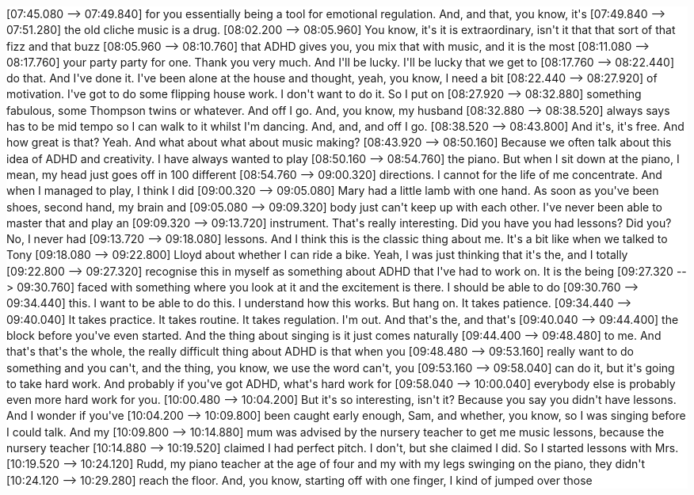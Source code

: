 [07:45.080 --> 07:49.840]  for you essentially being a tool for emotional regulation. And, and that, you know, it's
[07:49.840 --> 07:51.280]  the old cliche music is a drug.
[08:02.200 --> 08:05.960]  You know, it's it is extraordinary, isn't it that that sort of that fizz and that buzz
[08:05.960 --> 08:10.760]  that ADHD gives you, you mix that with music, and it is the most
[08:11.080 --> 08:17.760]  your party party for one. Thank you very much. And I'll be lucky. I'll be lucky that we get to
[08:17.760 --> 08:22.440]  do that. And I've done it. I've been alone at the house and thought, yeah, you know, I need a bit
[08:22.440 --> 08:27.920]  of motivation. I've got to do some flipping house work. I don't want to do it. So I put on
[08:27.920 --> 08:32.880]  something fabulous, some Thompson twins or whatever. And off I go. And, you know, my husband
[08:32.880 --> 08:38.520]  always says has to be mid tempo so I can walk to it whilst I'm dancing. And, and, and off I go.
[08:38.520 --> 08:43.800]  And it's, it's free. And how great is that? Yeah. And what about what about music making?
[08:43.920 --> 08:50.160]  Because we often talk about this idea of ADHD and creativity. I have always wanted to play
[08:50.160 --> 08:54.760]  the piano. But when I sit down at the piano, I mean, my head just goes off in 100 different
[08:54.760 --> 09:00.320]  directions. I cannot for the life of me concentrate. And when I managed to play, I think I did
[09:00.320 --> 09:05.080]  Mary had a little lamb with one hand. As soon as you've been shoes, second hand, my brain and
[09:05.080 --> 09:09.320]  body just can't keep up with each other. I've never been able to master that and play an
[09:09.320 --> 09:13.720]  instrument. That's really interesting. Did you have you had lessons? Did you? No, I never had
[09:13.720 --> 09:18.080]  lessons. And I think this is the classic thing about me. It's a bit like when we talked to Tony
[09:18.080 --> 09:22.800]  Lloyd about whether I can ride a bike. Yeah, I was just thinking that it's the, and I totally
[09:22.800 --> 09:27.320]  recognise this in myself as something about ADHD that I've had to work on. It is the being
[09:27.320 --> 09:30.760]  faced with something where you look at it and the excitement is there. I should be able to do
[09:30.760 --> 09:34.440]  this. I want to be able to do this. I understand how this works. But hang on. It takes patience.
[09:34.440 --> 09:40.040]  It takes practice. It takes routine. It takes regulation. I'm out. And that's the, and that's
[09:40.040 --> 09:44.400]  the block before you've even started. And the thing about singing is it just comes naturally
[09:44.400 --> 09:48.480]  to me. And that's that's the whole, the really difficult thing about ADHD is that when you
[09:48.480 --> 09:53.160]  really want to do something and you can't, and the thing, you know, we use the word can't, you
[09:53.160 --> 09:58.040]  can do it, but it's going to take hard work. And probably if you've got ADHD, what's hard work for
[09:58.040 --> 10:00.040]  everybody else is probably even more hard work for you.
[10:00.480 --> 10:04.200]  But it's so interesting, isn't it? Because you say you didn't have lessons. And I wonder if you've
[10:04.200 --> 10:09.800]  been caught early enough, Sam, and whether, you know, so I was singing before I could talk. And my
[10:09.800 --> 10:14.880]  mum was advised by the nursery teacher to get me music lessons, because the nursery teacher
[10:14.880 --> 10:19.520]  claimed I had perfect pitch. I don't, but she claimed I did. So I started lessons with Mrs.
[10:19.520 --> 10:24.120]  Rudd, my piano teacher at the age of four and my with my legs swinging on the piano, they didn't
[10:24.120 --> 10:29.280]  reach the floor. And, you know, starting off with one finger, I kind of jumped over those